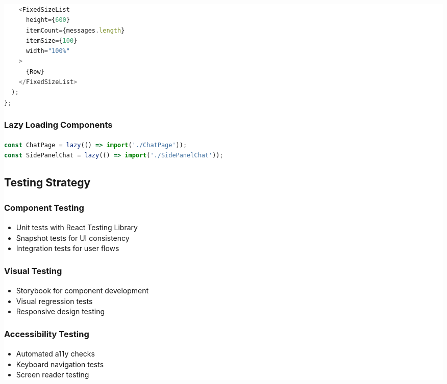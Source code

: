 ```typescript
    <FixedSizeList
      height={600}
      itemCount={messages.length}
      itemSize={100}
      width="100%"
    >
      {Row}
    </FixedSizeList>
  );
};
```

### Lazy Loading Components
```typescript
const ChatPage = lazy(() => import('./ChatPage'));
const SidePanelChat = lazy(() => import('./SidePanelChat'));
```

## Testing Strategy

### Component Testing
- Unit tests with React Testing Library
- Snapshot tests for UI consistency
- Integration tests for user flows

### Visual Testing
- Storybook for component development
- Visual regression tests
- Responsive design testing

### Accessibility Testing
- Automated a11y checks
- Keyboard navigation tests
- Screen reader testing